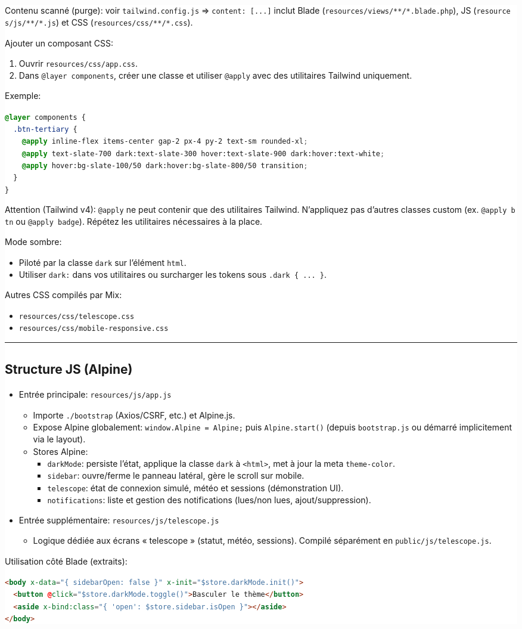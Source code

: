 Contenu scanné (purge): voir `tailwind.config.js` ⇒ `content: [...]` inclut Blade (`resources/views/**/*.blade.php`), JS (`resources/js/**/*.js`) et CSS (`resources/css/**/*.css`).

Ajouter un composant CSS:
1) Ouvrir `resources/css/app.css`.
2) Dans `@layer components`, créer une classe et utiliser `@apply` avec des utilitaires Tailwind uniquement.

Exemple:
```css
@layer components {
  .btn-tertiary {
    @apply inline-flex items-center gap-2 px-4 py-2 text-sm rounded-xl;
    @apply text-slate-700 dark:text-slate-300 hover:text-slate-900 dark:hover:text-white;
    @apply hover:bg-slate-100/50 dark:hover:bg-slate-800/50 transition;
  }
}
```

Attention (Tailwind v4): `@apply` ne peut contenir que des utilitaires Tailwind. N’appliquez pas d’autres classes custom (ex. `@apply btn` ou `@apply badge`). Répétez les utilitaires nécessaires à la place.

Mode sombre:
- Piloté par la classe `dark` sur l’élément `html`.
- Utiliser `dark:` dans vos utilitaires ou surcharger les tokens sous `.dark { ... }`.

Autres CSS compilés par Mix:
- `resources/css/telescope.css`
- `resources/css/mobile-responsive.css`

---

## Structure JS (Alpine)

- Entrée principale: `resources/js/app.js`
  - Importe `./bootstrap` (Axios/CSRF, etc.) et Alpine.js.
  - Expose Alpine globalement: `window.Alpine = Alpine;` puis `Alpine.start()` (depuis `bootstrap.js` ou démarré implicitement via le layout).
  - Stores Alpine:
    - `darkMode`: persiste l’état, applique la classe `dark` à `<html>`, met à jour la meta `theme-color`.
    - `sidebar`: ouvre/ferme le panneau latéral, gère le scroll sur mobile.
    - `telescope`: état de connexion simulé, météo et sessions (démonstration UI).
    - `notifications`: liste et gestion des notifications (lues/non lues, ajout/suppression).

- Entrée supplémentaire: `resources/js/telescope.js`
  - Logique dédiée aux écrans « telescope » (statut, météo, sessions). Compilé séparément en `public/js/telescope.js`.

Utilisation côté Blade (extraits):
```html
<body x-data="{ sidebarOpen: false }" x-init="$store.darkMode.init()">
  <button @click="$store.darkMode.toggle()">Basculer le thème</button>
  <aside x-bind:class="{ 'open': $store.sidebar.isOpen }"></aside>
</body>
```
